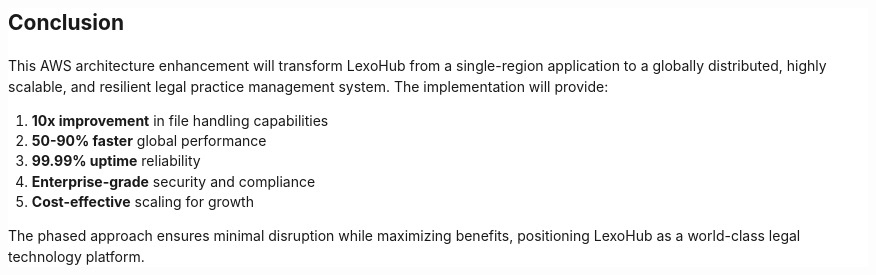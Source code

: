 ## Conclusion

This AWS architecture enhancement will transform LexoHub from a single-region application to a globally distributed, highly scalable, and resilient legal practice management system. The implementation will provide:

1. **10x improvement** in file handling capabilities
2. **50-90% faster** global performance
3. **99.99% uptime** reliability
4. **Enterprise-grade** security and compliance
5. **Cost-effective** scaling for growth

The phased approach ensures minimal disruption while maximizing benefits, positioning LexoHub as a world-class legal technology platform.